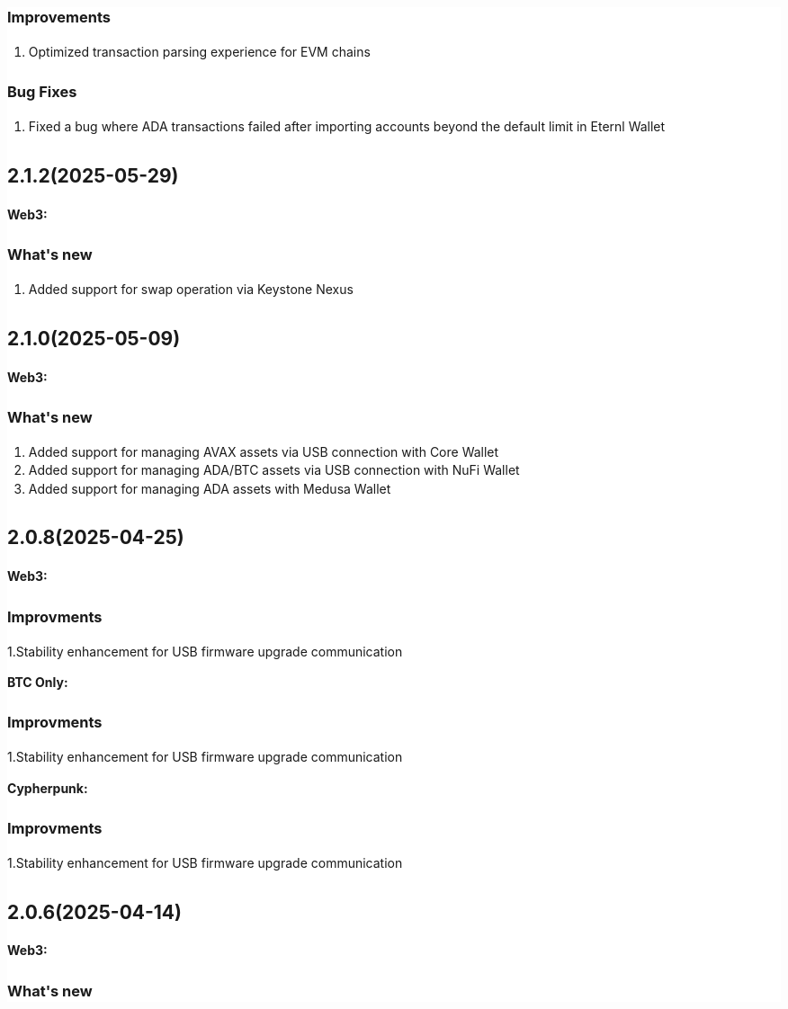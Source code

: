 ### Improvements
1. Optimized transaction parsing experience for EVM chains

### Bug Fixes
1. Fixed a bug where ADA transactions failed after importing accounts beyond the default limit in Eternl Wallet


## 2.1.2(2025-05-29)

**Web3:**

### What's new

1. Added support for swap operation via Keystone Nexus


## 2.1.0(2025-05-09)

**Web3:**

### What's new

1. Added support for managing AVAX assets via USB connection with Core Wallet
2. Added support for managing ADA/BTC assets via USB connection with NuFi Wallet
3. Added support for managing ADA assets with Medusa Wallet



## 2.0.8(2025-04-25)

**Web3:**

### Improvments
1.Stability enhancement for USB firmware upgrade communication

**BTC Only:**

### Improvments
1.Stability enhancement for USB firmware upgrade communication

**Cypherpunk:**

### Improvments
1.Stability enhancement for USB firmware upgrade communication

## 2.0.6(2025-04-14)

**Web3:**

### What's new
